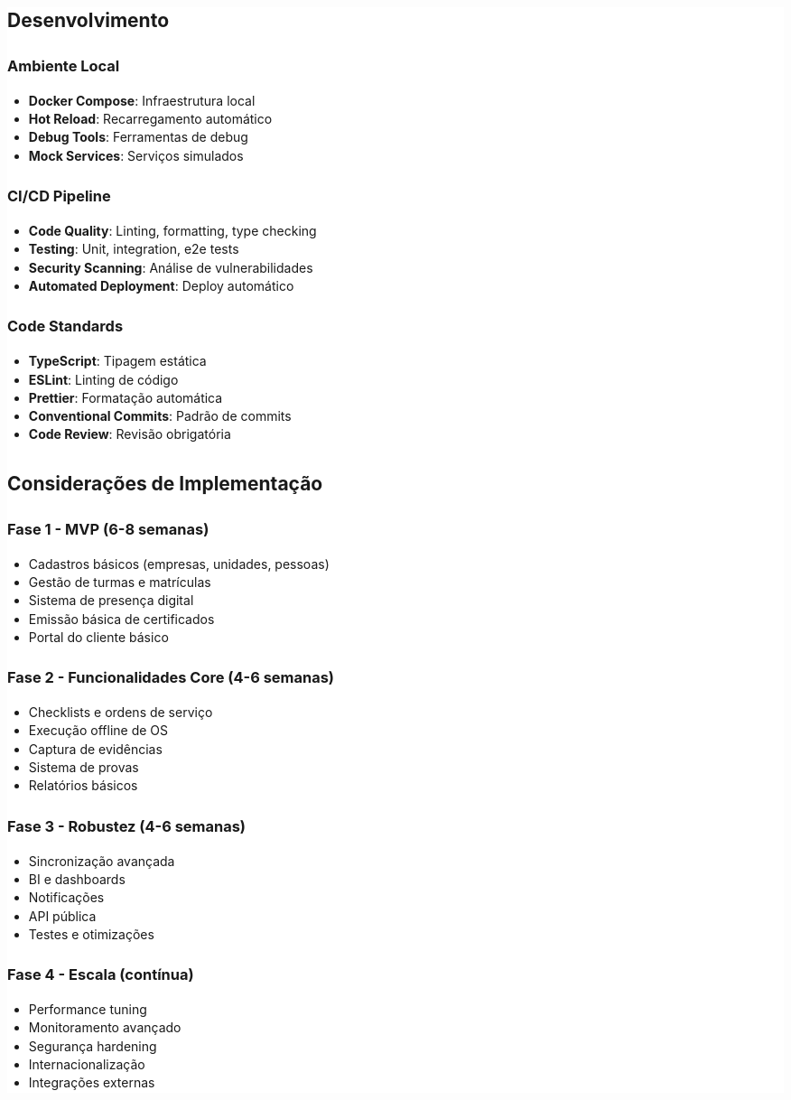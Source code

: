 ## Desenvolvimento

### Ambiente Local
- **Docker Compose**: Infraestrutura local
- **Hot Reload**: Recarregamento automático
- **Debug Tools**: Ferramentas de debug
- **Mock Services**: Serviços simulados

### CI/CD Pipeline
- **Code Quality**: Linting, formatting, type checking
- **Testing**: Unit, integration, e2e tests
- **Security Scanning**: Análise de vulnerabilidades
- **Automated Deployment**: Deploy automático

### Code Standards
- **TypeScript**: Tipagem estática
- **ESLint**: Linting de código
- **Prettier**: Formatação automática
- **Conventional Commits**: Padrão de commits
- **Code Review**: Revisão obrigatória

## Considerações de Implementação

### Fase 1 - MVP (6-8 semanas)
- Cadastros básicos (empresas, unidades, pessoas)
- Gestão de turmas e matrículas
- Sistema de presença digital
- Emissão básica de certificados
- Portal do cliente básico

### Fase 2 - Funcionalidades Core (4-6 semanas)
- Checklists e ordens de serviço
- Execução offline de OS
- Captura de evidências
- Sistema de provas
- Relatórios básicos

### Fase 3 - Robustez (4-6 semanas)
- Sincronização avançada
- BI e dashboards
- Notificações
- API pública
- Testes e otimizações

### Fase 4 - Escala (contínua)
- Performance tuning
- Monitoramento avançado
- Segurança hardening
- Internacionalização
- Integrações externas
